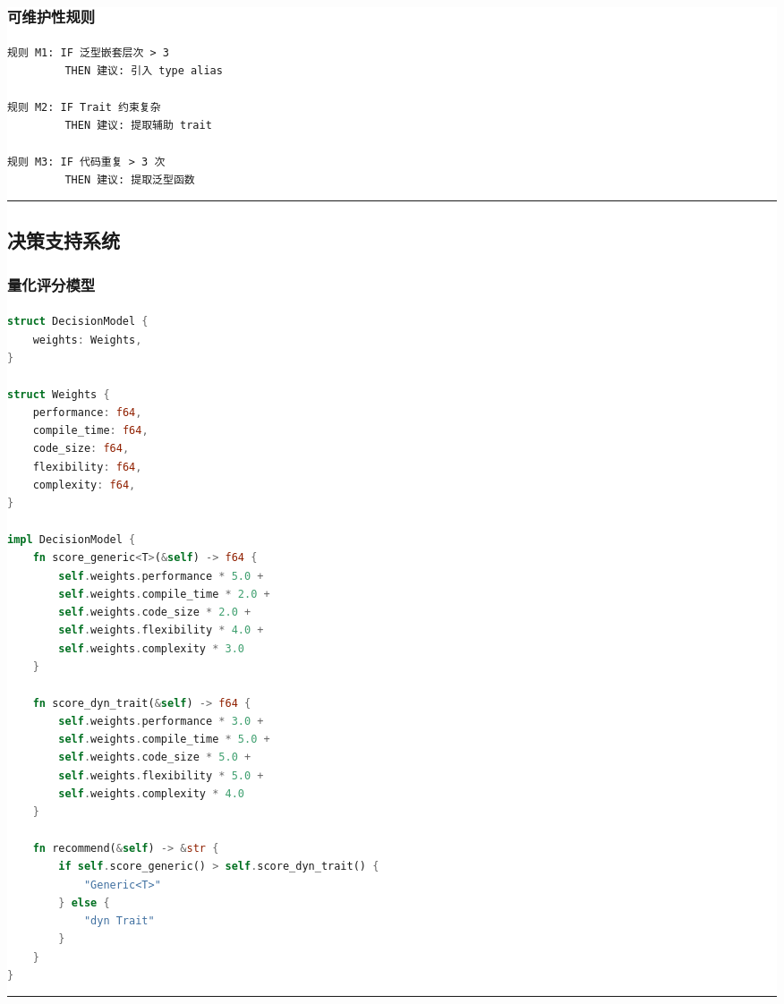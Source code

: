 ### 可维护性规则

```text
规则 M1: IF 泛型嵌套层次 > 3
         THEN 建议: 引入 type alias
         
规则 M2: IF Trait 约束复杂
         THEN 建议: 提取辅助 trait
         
规则 M3: IF 代码重复 > 3 次
         THEN 建议: 提取泛型函数
```

---

## 决策支持系统

### 量化评分模型

```rust
struct DecisionModel {
    weights: Weights,
}

struct Weights {
    performance: f64,
    compile_time: f64,
    code_size: f64,
    flexibility: f64,
    complexity: f64,
}

impl DecisionModel {
    fn score_generic<T>(&self) -> f64 {
        self.weights.performance * 5.0 +
        self.weights.compile_time * 2.0 +
        self.weights.code_size * 2.0 +
        self.weights.flexibility * 4.0 +
        self.weights.complexity * 3.0
    }
    
    fn score_dyn_trait(&self) -> f64 {
        self.weights.performance * 3.0 +
        self.weights.compile_time * 5.0 +
        self.weights.code_size * 5.0 +
        self.weights.flexibility * 5.0 +
        self.weights.complexity * 4.0
    }
    
    fn recommend(&self) -> &str {
        if self.score_generic() > self.score_dyn_trait() {
            "Generic<T>"
        } else {
            "dyn Trait"
        }
    }
}
```

---